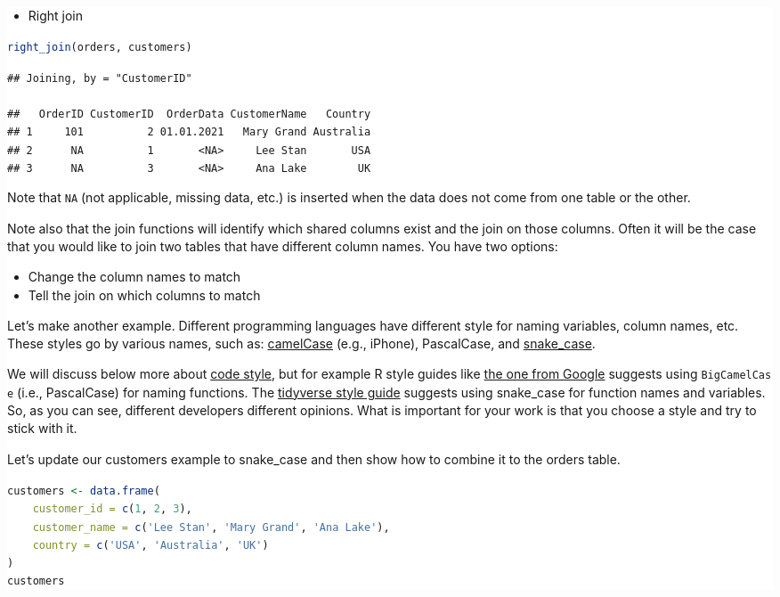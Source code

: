 - Right join

``` r
right_join(orders, customers)
```

    ## Joining, by = "CustomerID"

    ##   OrderID CustomerID  OrderData CustomerName   Country
    ## 1     101          2 01.01.2021   Mary Grand Australia
    ## 2      NA          1       <NA>     Lee Stan       USA
    ## 3      NA          3       <NA>     Ana Lake        UK

Note that `NA` (not applicable, missing data, etc.) is inserted when the
data does not come from one table or the other.

Note also that the join functions will identify which shared columns
exist and the join on those columns. Often it will be the case that you
would like to join two tables that have different column names. You have
two options:

- Change the column names to match
- Tell the join on which columns to match

Let’s make another example. Different programming languages have
different style for naming variables, column names, etc. These styles go
by various names, such as:
[camelCase](https://en.wikipedia.org/wiki/Camel_case) (e.g., iPhone),
PascalCase, and [snake_case](https://en.wikipedia.org/wiki/Snake_case).

We will discuss below more about [code
style](http://adv-r.had.co.nz/Style.html), but for example R style
guides like [the one from
Google](https://google.github.io/styleguide/Rguide.html) suggests using
`BigCamelCase` (i.e., PascalCase) for naming functions. The [tidyverse
style guide](http://adv-r.had.co.nz/Style.html) suggests using
snake_case for function names and variables. So, as you can see,
different developers different opinions. What is important for your work
is that you choose a style and try to stick with it.

Let’s update our customers example to snake_case and then show how to
combine it to the orders table.

``` r
customers <- data.frame(
    customer_id = c(1, 2, 3),
    customer_name = c('Lee Stan', 'Mary Grand', 'Ana Lake'),
    country = c('USA', 'Australia', 'UK')
)
customers
```
